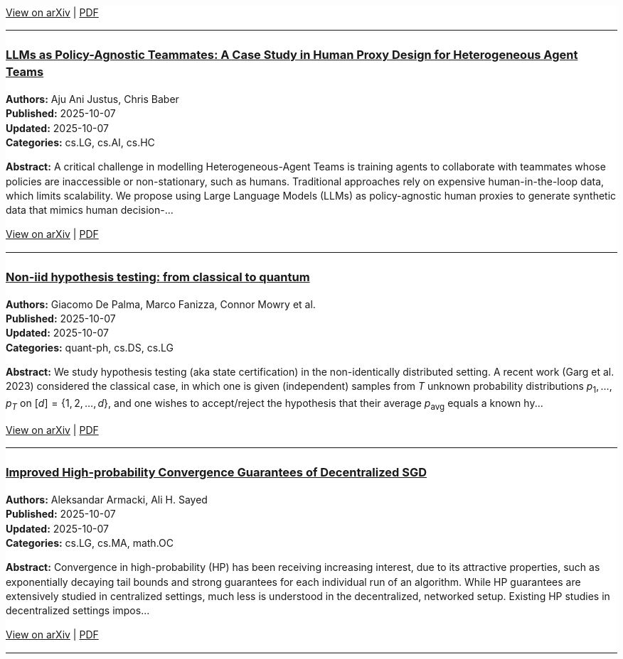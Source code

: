 [View on arXiv](http://arxiv.org/abs/2510.06162v1) | [PDF](http://arxiv.org/pdf/2510.06162v1)

---

### [LLMs as Policy-Agnostic Teammates: A Case Study in Human Proxy Design for Heterogeneous Agent Teams](http://arxiv.org/abs/2510.06151v1)
**Authors:** Aju Ani Justus, Chris Baber  
**Published:** 2025-10-07  
**Updated:** 2025-10-07  
**Categories:** cs.LG, cs.AI, cs.HC  

**Abstract:** A critical challenge in modelling Heterogeneous-Agent Teams is training agents to collaborate with teammates whose policies are inaccessible or non-stationary, such as humans. Traditional approaches rely on expensive human-in-the-loop data, which limits scalability. We propose using Large Language Models (LLMs) as policy-agnostic human proxies to generate synthetic data that mimics human decision-...

[View on arXiv](http://arxiv.org/abs/2510.06151v1) | [PDF](http://arxiv.org/pdf/2510.06151v1)

---

### [Non-iid hypothesis testing: from classical to quantum](http://arxiv.org/abs/2510.06147v1)
**Authors:** Giacomo De Palma, Marco Fanizza, Connor Mowry et al.  
**Published:** 2025-10-07  
**Updated:** 2025-10-07  
**Categories:** quant-ph, cs.DS, cs.LG  

**Abstract:** We study hypothesis testing (aka state certification) in the non-identically distributed setting. A recent work (Garg et al. 2023) considered the classical case, in which one is given (independent) samples from $T$ unknown probability distributions $p_1, \dots, p_T$ on $[d] = \{1, 2, \dots, d\}$, and one wishes to accept/reject the hypothesis that their average $p_{\mathrm{avg}}$ equals a known hy...

[View on arXiv](http://arxiv.org/abs/2510.06147v1) | [PDF](http://arxiv.org/pdf/2510.06147v1)

---

### [Improved High-probability Convergence Guarantees of Decentralized SGD](http://arxiv.org/abs/2510.06141v1)
**Authors:** Aleksandar Armacki, Ali H. Sayed  
**Published:** 2025-10-07  
**Updated:** 2025-10-07  
**Categories:** cs.LG, cs.MA, math.OC  

**Abstract:** Convergence in high-probability (HP) has been receiving increasing interest, due to its attractive properties, such as exponentially decaying tail bounds and strong guarantees for each individual run of an algorithm. While HP guarantees are extensively studied in centralized settings, much less is understood in the decentralized, networked setup. Existing HP studies in decentralized settings impos...

[View on arXiv](http://arxiv.org/abs/2510.06141v1) | [PDF](http://arxiv.org/pdf/2510.06141v1)

---